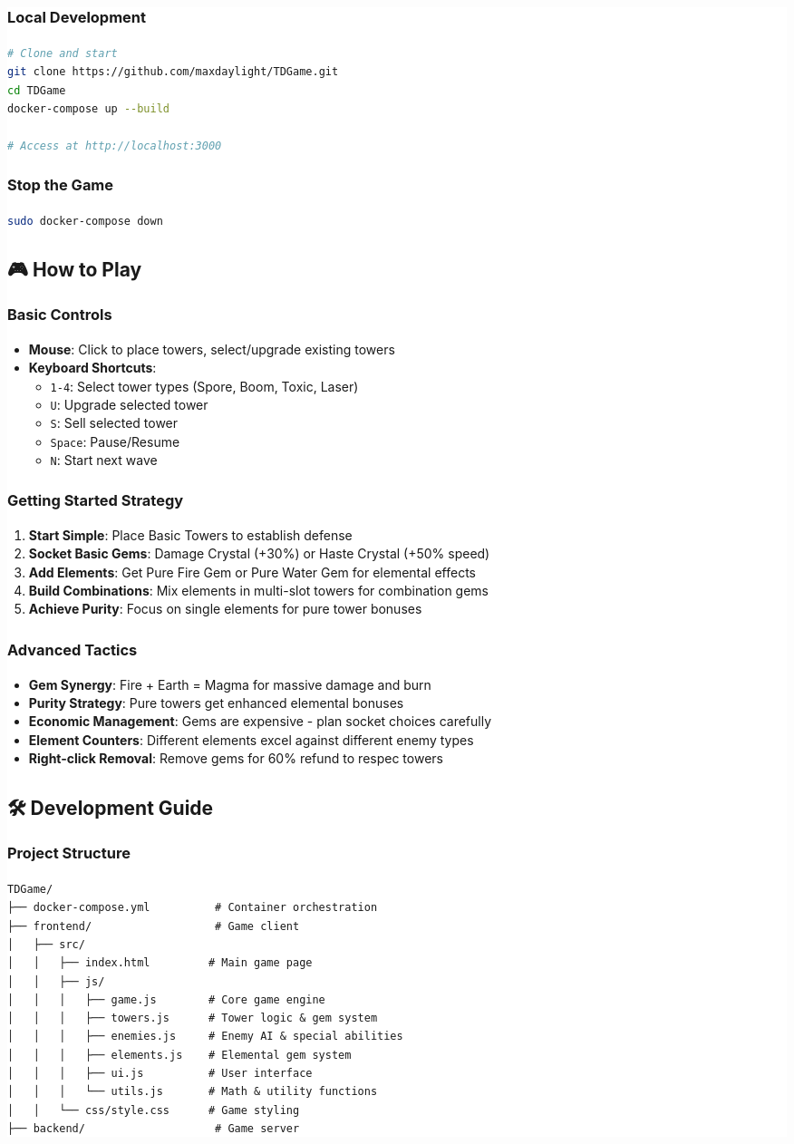 ### **Local Development**

```bash
# Clone and start
git clone https://github.com/maxdaylight/TDGame.git
cd TDGame
docker-compose up --build

# Access at http://localhost:3000
```

### **Stop the Game**

```bash
sudo docker-compose down
```

## 🎮 **How to Play**

### **Basic Controls**

- **Mouse**: Click to place towers, select/upgrade existing towers
- **Keyboard Shortcuts**:
  - `1-4`: Select tower types (Spore, Boom, Toxic, Laser)
  - `U`: Upgrade selected tower
  - `S`: Sell selected tower
  - `Space`: Pause/Resume
  - `N`: Start next wave

### **Getting Started Strategy**

1. **Start Simple**: Place Basic Towers to establish defense
2. **Socket Basic Gems**: Damage Crystal (+30%) or Haste Crystal (+50% speed)
3. **Add Elements**: Get Pure Fire Gem or Pure Water Gem for elemental effects
4. **Build Combinations**: Mix elements in multi-slot towers for combination gems
5. **Achieve Purity**: Focus on single elements for pure tower bonuses

### **Advanced Tactics**

- **Gem Synergy**: Fire + Earth = Magma for massive damage and burn
- **Purity Strategy**: Pure towers get enhanced elemental bonuses
- **Economic Management**: Gems are expensive - plan socket choices carefully
- **Element Counters**: Different elements excel against different enemy types
- **Right-click Removal**: Remove gems for 60% refund to respec towers

## 🛠️ **Development Guide**

### **Project Structure**

```md
TDGame/
├── docker-compose.yml          # Container orchestration
├── frontend/                   # Game client
│   ├── src/
│   │   ├── index.html         # Main game page
│   │   ├── js/
│   │   │   ├── game.js        # Core game engine
│   │   │   ├── towers.js      # Tower logic & gem system
│   │   │   ├── enemies.js     # Enemy AI & special abilities
│   │   │   ├── elements.js    # Elemental gem system
│   │   │   ├── ui.js          # User interface
│   │   │   └── utils.js       # Math & utility functions
│   │   └── css/style.css      # Game styling
├── backend/                    # Game server
```